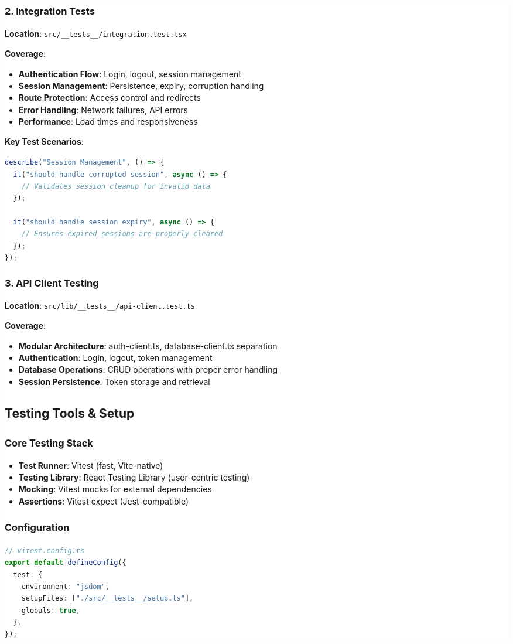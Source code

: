 ### 2. Integration Tests

**Location**: `src/__tests__/integration.test.tsx`

**Coverage**:

- **Authentication Flow**: Login, logout, session management
- **Session Management**: Persistence, expiry, corruption handling
- **Route Protection**: Access control and redirects
- **Error Handling**: Network failures, API errors
- **Performance**: Load times and responsiveness

**Key Test Scenarios**:

```typescript
describe("Session Management", () => {
  it("should handle corrupted session", async () => {
    // Validates session cleanup for invalid data
  });

  it("should handle session expiry", async () => {
    // Ensures expired sessions are properly cleared
  });
});
```

### 3. API Client Testing

**Location**: `src/lib/__tests__/api-client.test.ts`

**Coverage**:

- **Modular Architecture**: auth-client.ts, database-client.ts separation
- **Authentication**: Login, logout, token management
- **Database Operations**: CRUD operations with proper error handling
- **Session Persistence**: Token storage and retrieval

## Testing Tools & Setup

### Core Testing Stack

- **Test Runner**: Vitest (fast, Vite-native)
- **Testing Library**: React Testing Library (user-centric testing)
- **Mocking**: Vitest mocks for external dependencies
- **Assertions**: Vitest expect (Jest-compatible)

### Configuration

```typescript
// vitest.config.ts
export default defineConfig({
  test: {
    environment: "jsdom",
    setupFiles: ["./src/__tests__/setup.ts"],
    globals: true,
  },
});
```
